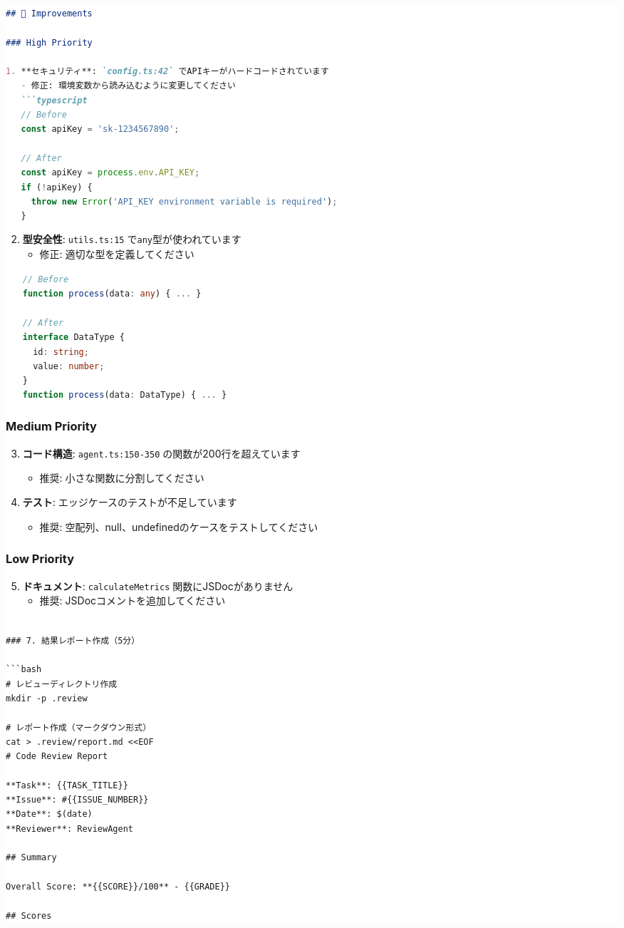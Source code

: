 ```markdown
## 🔧 Improvements

### High Priority

1. **セキュリティ**: `config.ts:42` でAPIキーがハードコードされています
   - 修正: 環境変数から読み込むように変更してください
   ```typescript
   // Before
   const apiKey = 'sk-1234567890';

   // After
   const apiKey = process.env.API_KEY;
   if (!apiKey) {
     throw new Error('API_KEY environment variable is required');
   }
   ```

2. **型安全性**: `utils.ts:15` で`any`型が使われています
   - 修正: 適切な型を定義してください
   ```typescript
   // Before
   function process(data: any) { ... }

   // After
   interface DataType {
     id: string;
     value: number;
   }
   function process(data: DataType) { ... }
   ```

### Medium Priority

3. **コード構造**: `agent.ts:150-350` の関数が200行を超えています
   - 推奨: 小さな関数に分割してください

4. **テスト**: エッジケースのテストが不足しています
   - 推奨: 空配列、null、undefinedのケースをテストしてください

### Low Priority

5. **ドキュメント**: `calculateMetrics` 関数にJSDocがありません
   - 推奨: JSDocコメントを追加してください
```

### 7. 結果レポート作成（5分）

```bash
# レビューディレクトリ作成
mkdir -p .review

# レポート作成（マークダウン形式）
cat > .review/report.md <<EOF
# Code Review Report

**Task**: {{TASK_TITLE}}
**Issue**: #{{ISSUE_NUMBER}}
**Date**: $(date)
**Reviewer**: ReviewAgent

## Summary

Overall Score: **{{SCORE}}/100** - {{GRADE}}

## Scores
```